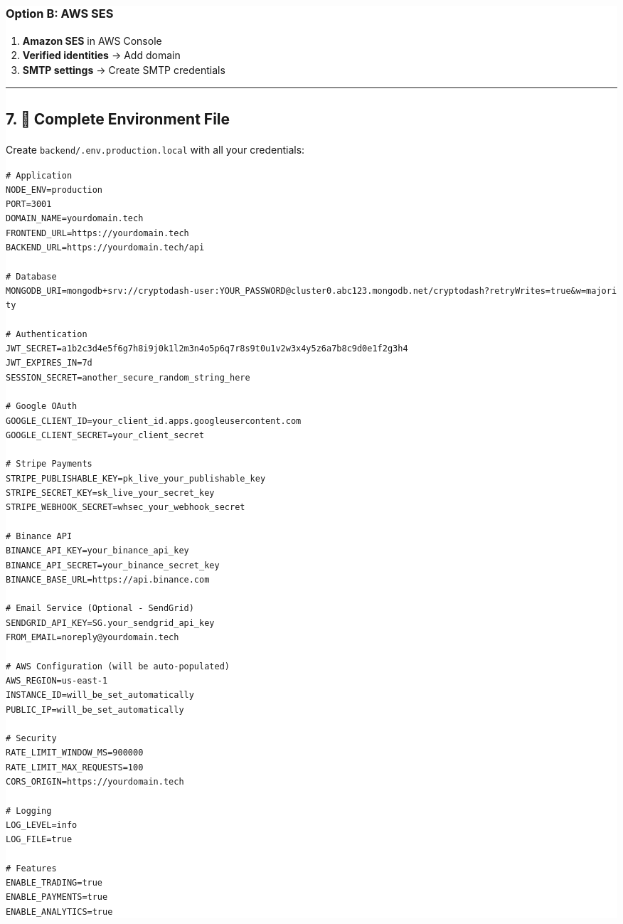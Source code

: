 ### Option B: AWS SES
1. **Amazon SES** in AWS Console
2. **Verified identities** → Add domain
3. **SMTP settings** → Create SMTP credentials

---

## 7. 📝 Complete Environment File

Create `backend/.env.production.local` with all your credentials:

```env
# Application
NODE_ENV=production
PORT=3001
DOMAIN_NAME=yourdomain.tech
FRONTEND_URL=https://yourdomain.tech
BACKEND_URL=https://yourdomain.tech/api

# Database
MONGODB_URI=mongodb+srv://cryptodash-user:YOUR_PASSWORD@cluster0.abc123.mongodb.net/cryptodash?retryWrites=true&w=majority

# Authentication
JWT_SECRET=a1b2c3d4e5f6g7h8i9j0k1l2m3n4o5p6q7r8s9t0u1v2w3x4y5z6a7b8c9d0e1f2g3h4
JWT_EXPIRES_IN=7d
SESSION_SECRET=another_secure_random_string_here

# Google OAuth
GOOGLE_CLIENT_ID=your_client_id.apps.googleusercontent.com
GOOGLE_CLIENT_SECRET=your_client_secret

# Stripe Payments
STRIPE_PUBLISHABLE_KEY=pk_live_your_publishable_key
STRIPE_SECRET_KEY=sk_live_your_secret_key
STRIPE_WEBHOOK_SECRET=whsec_your_webhook_secret

# Binance API
BINANCE_API_KEY=your_binance_api_key
BINANCE_API_SECRET=your_binance_secret_key
BINANCE_BASE_URL=https://api.binance.com

# Email Service (Optional - SendGrid)
SENDGRID_API_KEY=SG.your_sendgrid_api_key
FROM_EMAIL=noreply@yourdomain.tech

# AWS Configuration (will be auto-populated)
AWS_REGION=us-east-1
INSTANCE_ID=will_be_set_automatically
PUBLIC_IP=will_be_set_automatically

# Security
RATE_LIMIT_WINDOW_MS=900000
RATE_LIMIT_MAX_REQUESTS=100
CORS_ORIGIN=https://yourdomain.tech

# Logging
LOG_LEVEL=info
LOG_FILE=true

# Features
ENABLE_TRADING=true
ENABLE_PAYMENTS=true
ENABLE_ANALYTICS=true
```